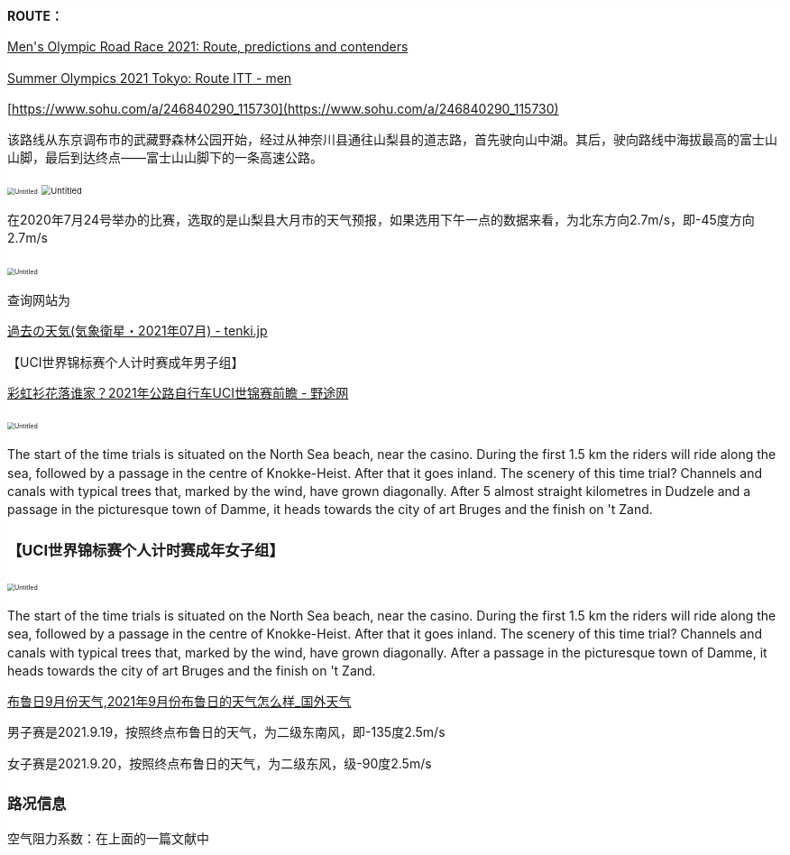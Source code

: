 **ROUTE：**

[Men's Olympic Road Race 2021: Route, predictions and contenders](https://www.rouleur.cc/blogs/the-rouleur-journal/men-s-olympic-road-race-2021-route-predictions-and-contenders)

[Summer Olympics 2021 Tokyo: Route ITT - men](https://www.cyclingstage.com/summer-olympics-2021/route-itt-tokyo-2021/)

[https://www.sohu.com/a/246840290_115730](https://www.sohu.com/a/246840290_115730)

该路线从东京调布市的武藏野森林公园开始，经过从神奈川县通往山梨县的道志路，首先驶向山中湖。其后，驶向路线中海拔最高的富士山山脚，最后到达终点——富士山山脚下的一条高速公路。

<img src="https://umeta.oss-cn-beijing.aliyuncs.com/blog/Untitled%2018.png" alt="Untitled" style="zoom:50%;" />

<img src="https://umeta.oss-cn-beijing.aliyuncs.com/blog/Untitled%2019.png" alt="Untitled" style="zoom: 67%;" />

在2020年7月24号举办的比赛，选取的是山梨县大月市的天气预报，如果选用下午一点的数据来看，为北东方向2.7m/s，即-45度方向2.7m/s

<img src="https://umeta.oss-cn-beijing.aliyuncs.com/blog/Untitled%2020.png" alt="Untitled" style="zoom:50%;" />

查询网站为

[過去の天気(気象衛星・2021年07月) - tenki.jp](https://tenki.jp/past/2021/07/satellite/)

【UCI世界锦标赛个人计时赛成年男子组】

[彩虹衫花落谁家？2021年公路自行车UCI世锦赛前瞻 - 野途网](https://www.wildto.com/news/52976.html)

<img src="https://umeta.oss-cn-beijing.aliyuncs.com/blog/Untitled%2021.png" alt="Untitled" style="zoom:50%;" />

The start of the time trials is situated on the North Sea beach, near the casino. During the first 1.5 km the riders will ride along the sea, followed by a passage in the centre of Knokke-Heist. After that it goes inland. The scenery of this time trial? Channels and canals with typical trees that, marked by the wind, have grown diagonally. After 5 almost straight kilometres in Dudzele and a passage in the picturesque town of Damme, it heads towards the city of art Bruges and the finish on 't Zand.

### 【UCI世界锦标赛个人计时赛成年女子组】

<img src="https://umeta.oss-cn-beijing.aliyuncs.com/blog/Untitled%2022.png" alt="Untitled" style="zoom:50%;" />

The start of the time trials is situated on the North Sea beach, near the casino. During the first 1.5 km the riders will ride along the sea, followed by a passage in the centre of Knokke-Heist. After that it goes inland. The scenery of this time trial? Channels and canals with typical trees that, marked by the wind, have grown diagonally. After a passage in the picturesque town of Damme, it heads towards the city of art Bruges and the finish on 't Zand.

[布鲁日9月份天气,2021年9月份布鲁日的天气怎么样_国外天气](https://www.guowaitianqi.com/h/bruges-202109.html)

男子赛是2021.9.19，按照终点布鲁日的天气，为二级东南风，即-135度2.5m/s

女子赛是2021.9.20，按照终点布鲁日的天气，为二级东风，级-90度2.5m/s

### 路况信息

空气阻力系数：在上面的一篇文献中
